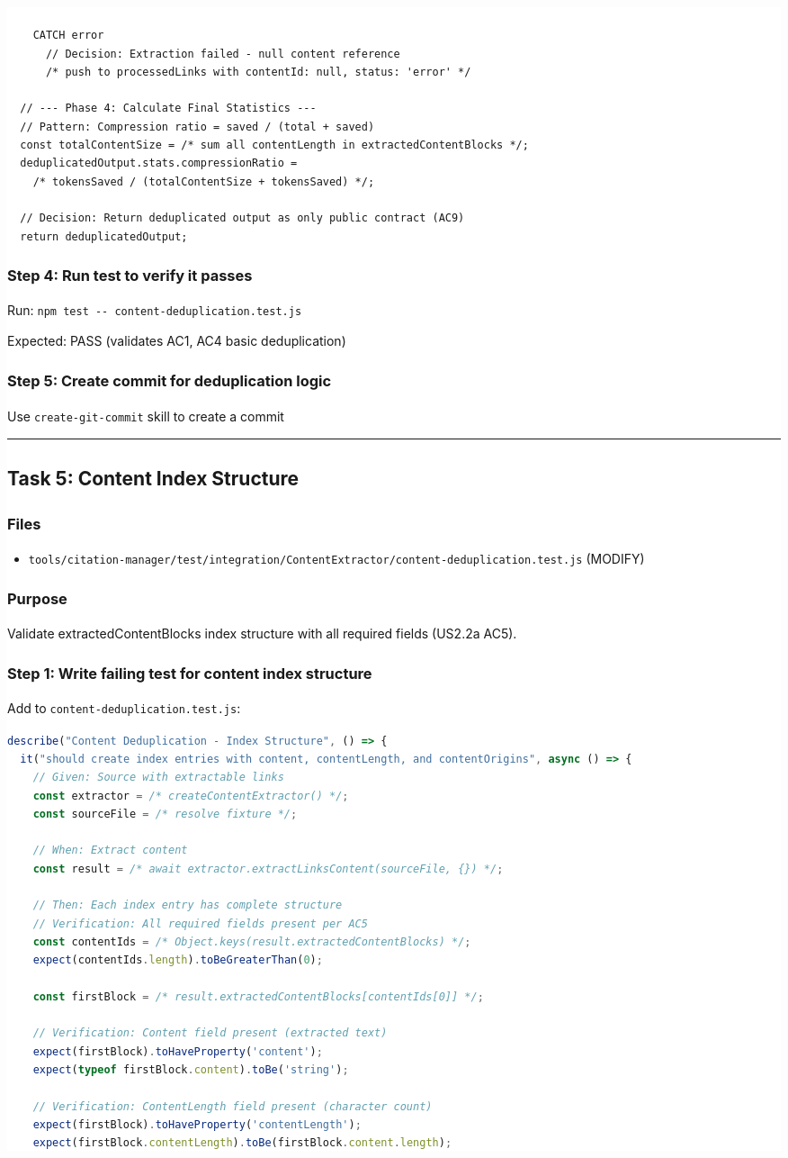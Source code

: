 ```tsx

    CATCH error
      // Decision: Extraction failed - null content reference
      /* push to processedLinks with contentId: null, status: 'error' */

  // --- Phase 4: Calculate Final Statistics ---
  // Pattern: Compression ratio = saved / (total + saved)
  const totalContentSize = /* sum all contentLength in extractedContentBlocks */;
  deduplicatedOutput.stats.compressionRatio =
    /* tokensSaved / (totalContentSize + tokensSaved) */;

  // Decision: Return deduplicated output as only public contract (AC9)
  return deduplicatedOutput;
```

### Step 4: Run test to verify it passes

Run: `npm test -- content-deduplication.test.js`

Expected: PASS (validates AC1, AC4 basic deduplication)

### Step 5: Create commit for deduplication logic

Use `create-git-commit` skill to create a commit

---

## Task 5: Content Index Structure

### Files
- `tools/citation-manager/test/integration/ContentExtractor/content-deduplication.test.js` (MODIFY)

### Purpose
Validate extractedContentBlocks index structure with all required fields (US2.2a AC5).

### Step 1: Write failing test for content index structure

Add to `content-deduplication.test.js`:

```javascript
describe("Content Deduplication - Index Structure", () => {
  it("should create index entries with content, contentLength, and contentOrigins", async () => {
    // Given: Source with extractable links
    const extractor = /* createContentExtractor() */;
    const sourceFile = /* resolve fixture */;

    // When: Extract content
    const result = /* await extractor.extractLinksContent(sourceFile, {}) */;

    // Then: Each index entry has complete structure
    // Verification: All required fields present per AC5
    const contentIds = /* Object.keys(result.extractedContentBlocks) */;
    expect(contentIds.length).toBeGreaterThan(0);

    const firstBlock = /* result.extractedContentBlocks[contentIds[0]] */;

    // Verification: Content field present (extracted text)
    expect(firstBlock).toHaveProperty('content');
    expect(typeof firstBlock.content).toBe('string');

    // Verification: ContentLength field present (character count)
    expect(firstBlock).toHaveProperty('contentLength');
    expect(firstBlock.contentLength).toBe(firstBlock.content.length);

```